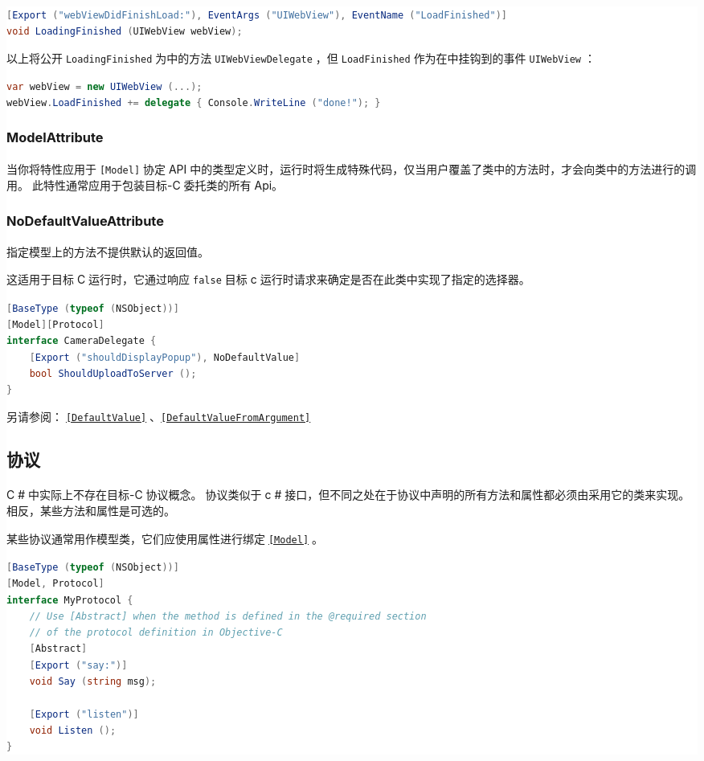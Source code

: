 ```csharp
[Export ("webViewDidFinishLoad:"), EventArgs ("UIWebView"), EventName ("LoadFinished")]
void LoadingFinished (UIWebView webView);
```

以上将公开 `LoadingFinished` 为中的方法 `UIWebViewDelegate` ，但 `LoadFinished` 作为在中挂钩到的事件 `UIWebView` ：

```csharp
var webView = new UIWebView (...);
webView.LoadFinished += delegate { Console.WriteLine ("done!"); }
```

<a name="ModelAttribute"></a>

### <a name="modelattribute"></a>ModelAttribute

当你将特性应用于 `[Model]` 协定 API 中的类型定义时，运行时将生成特殊代码，仅当用户覆盖了类中的方法时，才会向类中的方法进行的调用。 此特性通常应用于包装目标-C 委托类的所有 Api。

<a name="NoDefaultValueAttribute"></a>

### <a name="nodefaultvalueattribute"></a>NoDefaultValueAttribute

指定模型上的方法不提供默认的返回值。

这适用于目标 C 运行时，它通过响应 `false` 目标 c 运行时请求来确定是否在此类中实现了指定的选择器。

```csharp
[BaseType (typeof (NSObject))]
[Model][Protocol]
interface CameraDelegate {
    [Export ("shouldDisplayPopup"), NoDefaultValue]
    bool ShouldUploadToServer ();
}
```

另请参阅： [`[DefaultValue]`](#DefaultValueAttribute) 、[`[DefaultValueFromArgument]`](#DefaultValueFromArgumentAttribute)  

<a name="ProtocolAttribute"></a>

## <a name="protocols"></a>协议

C # 中实际上不存在目标-C 协议概念。 协议类似于 c # 接口，但不同之处在于协议中声明的所有方法和属性都必须由采用它的类来实现。 相反，某些方法和属性是可选的。

某些协议通常用作模型类，它们应使用属性进行绑定 [`[Model]`](#ModelAttribute) 。

```csharp
[BaseType (typeof (NSObject))]
[Model, Protocol]
interface MyProtocol {
    // Use [Abstract] when the method is defined in the @required section
    // of the protocol definition in Objective-C
    [Abstract]
    [Export ("say:")]
    void Say (string msg);

    [Export ("listen")]
    void Listen ();
}
```
